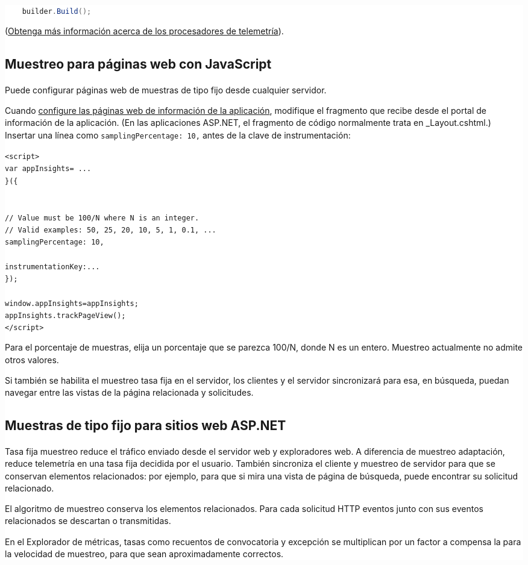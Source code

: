 ```C#
    builder.Build();

```

([Obtenga más información acerca de los procesadores de telemetría](app-insights-api-filtering-sampling.md#filtering)).


<a name="other-web-pages"></a>
## <a name="sampling-for-web-pages-with-javascript"></a>Muestreo para páginas web con JavaScript

Puede configurar páginas web de muestras de tipo fijo desde cualquier servidor. 

Cuando [configure las páginas web de información de la aplicación](app-insights-javascript.md), modifique el fragmento que recibe desde el portal de información de la aplicación. (En las aplicaciones ASP.NET, el fragmento de código normalmente trata en _Layout.cshtml.)  Insertar una línea como `samplingPercentage: 10,` antes de la clave de instrumentación:

    <script>
    var appInsights= ... 
    }({ 


    // Value must be 100/N where N is an integer.
    // Valid examples: 50, 25, 20, 10, 5, 1, 0.1, ...
    samplingPercentage: 10, 

    instrumentationKey:...
    }); 
    
    window.appInsights=appInsights; 
    appInsights.trackPageView(); 
    </script> 

Para el porcentaje de muestras, elija un porcentaje que se parezca 100/N, donde N es un entero.  Muestreo actualmente no admite otros valores.

Si también se habilita el muestreo tasa fija en el servidor, los clientes y el servidor sincronizará para esa, en búsqueda, puedan navegar entre las vistas de la página relacionada y solicitudes.


## <a name="fixed-rate-sampling-for-aspnet-web-sites"></a>Muestras de tipo fijo para sitios web ASP.NET

Tasa fija muestreo reduce el tráfico enviado desde el servidor web y exploradores web. A diferencia de muestreo adaptación, reduce telemetría en una tasa fija decidida por el usuario. También sincroniza el cliente y muestreo de servidor para que se conservan elementos relacionados: por ejemplo, para que si mira una vista de página de búsqueda, puede encontrar su solicitud relacionado.

El algoritmo de muestreo conserva los elementos relacionados. Para cada solicitud HTTP eventos junto con sus eventos relacionados se descartan o transmitidas. 

En el Explorador de métricas, tasas como recuentos de convocatoria y excepción se multiplican por un factor a compensa la para la velocidad de muestreo, para que sean aproximadamente correctos.
